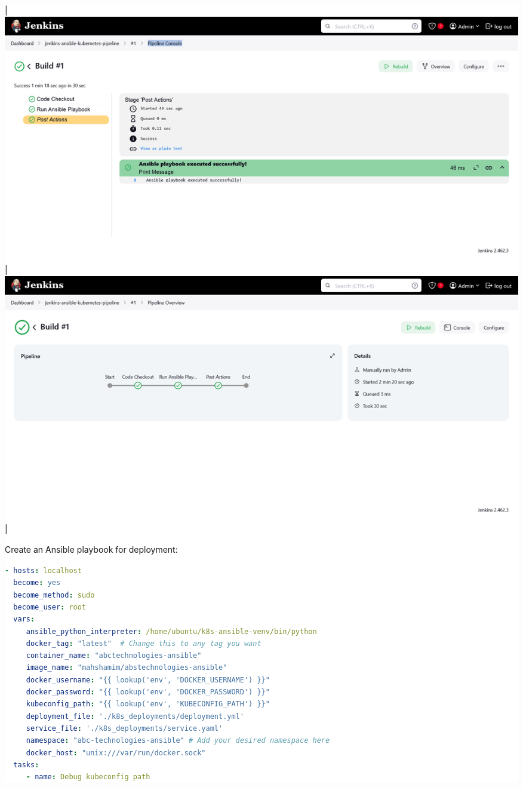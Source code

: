 | ![Ansible, Docker and Kubernetes Pipeline CI/CD](./images/pipeline-console.png) | ![Ansible, Docker and Kubernetes Pipeline CI/CD](./images/pipeline-graph.png) |


Create an Ansible playbook for deployment:
```yaml
- hosts: localhost
  become: yes
  become_method: sudo
  become_user: root
  vars:
     ansible_python_interpreter: /home/ubuntu/k8s-ansible-venv/bin/python
     docker_tag: "latest"  # Change this to any tag you want
     container_name: "abctechnologies-ansible"
     image_name: "mahshamim/abstechnologies-ansible"
     docker_username: "{{ lookup('env', 'DOCKER_USERNAME') }}"
     docker_password: "{{ lookup('env', 'DOCKER_PASSWORD') }}"
     kubeconfig_path: "{{ lookup('env', 'KUBECONFIG_PATH') }}"
     deployment_file: './k8s_deployments/deployment.yml'
     service_file: './k8s_deployments/service.yaml'
     namespace: "abc-technologies-ansible" # Add your desired namespace here
     docker_host: "unix:///var/run/docker.sock"
  tasks:
     - name: Debug kubeconfig path
```